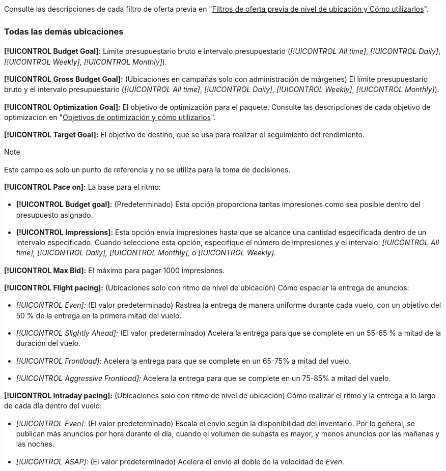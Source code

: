 Consulte las descripciones de cada filtro de oferta previa en &quot;[Filtros de oferta previa de nivel de ubicación y Cómo utilizarlos](/help/dsp/optimization/optimization-pre-bid-filters.md)&quot;.

### Todas las demás ubicaciones

**[!UICONTROL Budget Goal]:** Límite presupuestario bruto e intervalo presupuestario (*[!UICONTROL All time]*, *[!UICONTROL Daily]*, *[!UICONTROL Weekly]*, *[!UICONTROL Monthly]*).

**[!UICONTROL Gross Budget Goal]:** (Ubicaciones en campañas solo con administración de márgenes) El límite presupuestario bruto y el intervalo presupuestario (*[!UICONTROL All time]*, *[!UICONTROL Daily]*, *[!UICONTROL Weekly]*, *[!UICONTROL Monthly]*).

**[!UICONTROL Optimization Goal]:** El objetivo de optimización para el paquete. Consulte las descripciones de cada objetivo de optimización en &quot;[Objetivos de optimización y cómo utilizarlos](/help/dsp/optimization/optimization-goals.md)&quot;.

**[!UICONTROL Target Goal]:** El objetivo de destino, que se usa para realizar el seguimiento del rendimiento.

>[!NOTE]
>
>Este campo es solo un punto de referencia y no se utiliza para la toma de decisiones.

**[!UICONTROL Pace on]:** La base para el ritmo:

* **[!UICONTROL Budget goal]:** (Predeterminado) Esta opción proporciona tantas impresiones como sea posible dentro del presupuesto asignado.

* **[!UICONTROL Impressions]:** Esta opción envía impresiones hasta que se alcance una cantidad especificada dentro de un intervalo especificado. Cuando seleccione esta opción, especifique el número de impresiones y el intervalo: *[!UICONTROL All time],* *[!UICONTROL Daily],* *[!UICONTROL Monthly],* o *[!UICONTROL Weekly]*.

**[!UICONTROL Max Bid]:** El máximo para pagar 1000 impresiones.

**[!UICONTROL Flight pacing]:** (Ubicaciones solo con ritmo de nivel de ubicación) Cómo espaciar la entrega de anuncios:

* *[!UICONTROL Even]:* (El valor predeterminado) Rastrea la entrega de manera uniforme durante cada vuelo, con un objetivo del 50 % de la entrega en la primera mitad del vuelo.

* *[!UICONTROL Slightly Ahead]:* (El valor predeterminado) Acelera la entrega para que se complete en un 55-65 % a mitad de la duración del vuelo.

* *[!UICONTROL Frontload]:* Acelera la entrega para que se complete en un 65-75% a mitad del vuelo.

* *[!UICONTROL Aggressive Frontload]:* Acelera la entrega para que se complete en un 75-85% a mitad del vuelo.

**[!UICONTROL Intraday pacing]:** (Ubicaciones solo con ritmo de nivel de ubicación) Cómo realizar el ritmo y la entrega a lo largo de cada día dentro del vuelo:

* *[!UICONTROL Even]:* (El valor predeterminado) Escala el envío según la disponibilidad del inventario. Por lo general, se publican más anuncios por hora durante el día, cuando el volumen de subasta es mayor, y menos anuncios por las mañanas y las noches.

* *[!UICONTROL ASAP]:* (El valor predeterminado) Acelera el envío al doble de la velocidad de *Even*.
